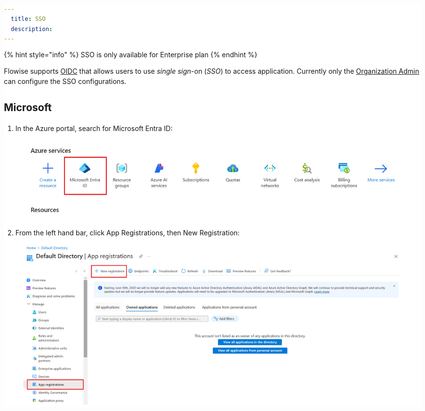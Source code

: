 ```yaml
---
  title: SSO
  description: 
---
```


{% hint style="info" %}
SSO is only available for Enterprise plan
{% endhint %}

Flowise supports [OIDC](https://openid.net/) that allows users to use _single sign_-on (_SSO_) to access application. Currently only the [Organization Admin](../using-flowise/workspaces.md#setting-up-admin-account) can configure the SSO configurations.

## Microsoft

1. In the Azure portal, search for Microsoft Entra ID:

<figure><img src="/assets/image (193).png" alt=""><figcaption></figcaption></figure>

2. From the left hand bar, click App Registrations, then New Registration:

<figure><img src="/assets/image (194).png" alt=""><figcaption></figcaption></figure>
